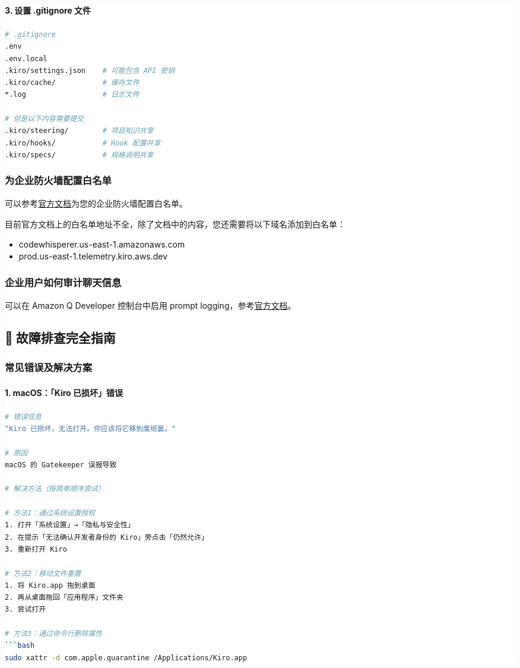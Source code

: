 
#### 3. 设置 .gitignore 文件

```BASH
# .gitignore
.env
.env.local
.kiro/settings.json    # 可能包含 API 密钥
.kiro/cache/           # 缓存文件
*.log                  # 日志文件

# 但是以下内容需要提交
.kiro/steering/        # 项目知识共享
.kiro/hooks/           # Hook 配置共享
.kiro/specs/           # 规格说明共享

```

### 为企业防火墙配置白名单

可以参考[官方文档](https://kiro.dev/docs/privacy-and-security/firewalls/)为您的企业防火墙配置白名单。

目前官方文档上的白名单地址不全，除了文档中的内容，您还需要将以下域名添加到白名单：

- codewhisperer.us-east-1.amazonaws.com
- prod.us-east-1.telemetry.kiro.aws.dev

### 企业用户如何审计聊天信息

可以在 Amazon Q Developer 控制台中启用 prompt logging，参考[官方文档](https://docs.aws.amazon.com/amazonq/latest/qdeveloper-ug/q-admin-prompt-logging.html)。

## 🚨 **故障排查完全指南**

### **常见错误及解决方案**

#### 1. **macOS：「Kiro 已损坏」错误**

````bash
# 错误信息
"Kiro 已损坏，无法打开。你应该将它移到废纸篓。"

# 原因
macOS 的 Gatekeeper 误报导致

# 解决方法（按简单顺序尝试）

# 方法1：通过系统设置授权
1. 打开「系统设置」→「隐私与安全性」
2. 在提示「无法确认开发者身份的 Kiro」旁点击「仍然允许」
3. 重新打开 Kiro

# 方法2：移动文件重置
1. 将 Kiro.app 拖到桌面
2. 再从桌面拖回「应用程序」文件夹
3. 尝试打开

# 方法3：通过命令行删除属性
```bash
sudo xattr -d com.apple.quarantine /Applications/Kiro.app

````

